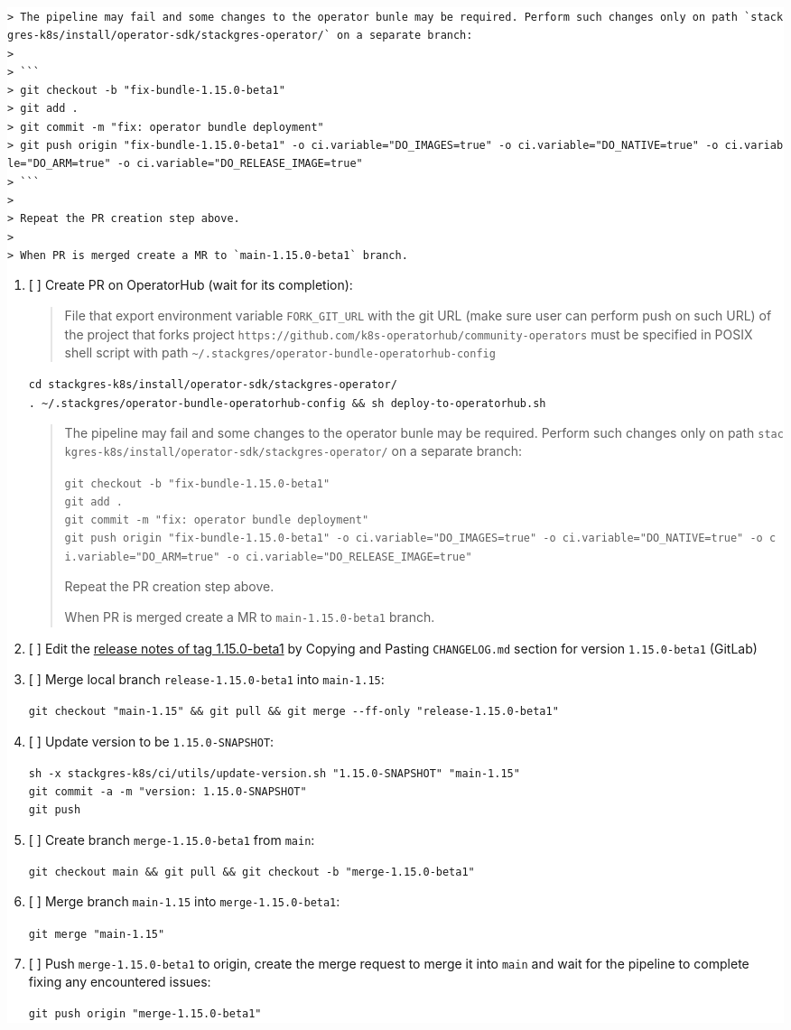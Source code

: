    > The pipeline may fail and some changes to the operator bunle may be required. Perform such changes only on path `stackgres-k8s/install/operator-sdk/stackgres-operator/` on a separate branch:
    > 
    > ```
    > git checkout -b "fix-bundle-1.15.0-beta1"
    > git add .
    > git commit -m "fix: operator bundle deployment"
    > git push origin "fix-bundle-1.15.0-beta1" -o ci.variable="DO_IMAGES=true" -o ci.variable="DO_NATIVE=true" -o ci.variable="DO_ARM=true" -o ci.variable="DO_RELEASE_IMAGE=true"
    > ```
    > 
    > Repeat the PR creation step above.
    > 
    > When PR is merged create a MR to `main-1.15.0-beta1` branch.
1. [ ] Create PR on OperatorHub (wait for its completion):
    > File that export environment variable `FORK_GIT_URL` with the git URL (make sure user can perform push on such URL) of the project that forks project `https://github.com/k8s-operatorhub/community-operators` must be specified in POSIX shell script with path `~/.stackgres/operator-bundle-operatorhub-config`

    ```
    cd stackgres-k8s/install/operator-sdk/stackgres-operator/
    . ~/.stackgres/operator-bundle-operatorhub-config && sh deploy-to-operatorhub.sh
    ```

    > The pipeline may fail and some changes to the operator bunle may be required. Perform such changes only on path `stackgres-k8s/install/operator-sdk/stackgres-operator/` on a separate branch:
    > 
    > ```
    > git checkout -b "fix-bundle-1.15.0-beta1"
    > git add .
    > git commit -m "fix: operator bundle deployment"
    > git push origin "fix-bundle-1.15.0-beta1" -o ci.variable="DO_IMAGES=true" -o ci.variable="DO_NATIVE=true" -o ci.variable="DO_ARM=true" -o ci.variable="DO_RELEASE_IMAGE=true"
    > ```
    > 
    > Repeat the PR creation step above.
    > 
    > When PR is merged create a MR to `main-1.15.0-beta1` branch.
1. [ ] Edit the [release notes of tag 1.15.0-beta1](https://gitlab.com/ongresinc/stackgres/-/releases/new?tag_name=1.15.0-beta1) by Copying and Pasting `CHANGELOG.md` section for version `1.15.0-beta1` (GitLab)
1. [ ] Merge local branch `release-1.15.0-beta1` into `main-1.15`:
    ```
    git checkout "main-1.15" && git pull && git merge --ff-only "release-1.15.0-beta1"
    ```
1. [ ] Update version to be `1.15.0-SNAPSHOT`:
    ```
    sh -x stackgres-k8s/ci/utils/update-version.sh "1.15.0-SNAPSHOT" "main-1.15"
    git commit -a -m "version: 1.15.0-SNAPSHOT"
    git push
    ```
1. [ ] Create branch `merge-1.15.0-beta1` from `main`:
    ```
    git checkout main && git pull && git checkout -b "merge-1.15.0-beta1"
    ```
1. [ ] Merge branch `main-1.15` into `merge-1.15.0-beta1`:
    ```
    git merge "main-1.15"
    ```
1. [ ] Push `merge-1.15.0-beta1` to origin, create the merge request to merge it into `main` and wait for the pipeline to complete fixing any encountered issues:
    ```
    git push origin "merge-1.15.0-beta1"